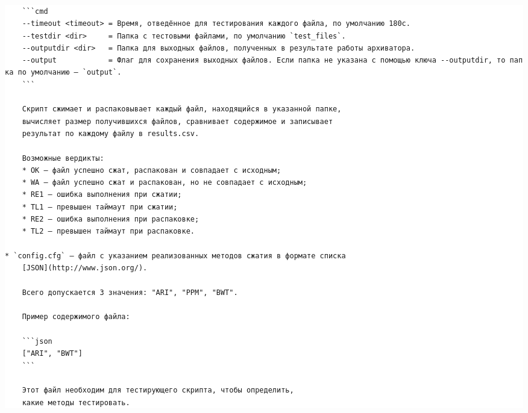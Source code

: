         ```cmd
        --timeout <timeout> = Время, отведённое для тестирования каждого файла, по умолчанию 180с.
        --testdir <dir>     = Папка с тестовыми файлами, по умолчанию `test_files`.
        --outputdir <dir>   = Папка для выходных файлов, полученных в результате работы архиватора.
        --output            = Флаг для сохранения выходных файлов. Если папка не указана с помощью ключа --outputdir, то папка по умолчанию — `output`.
        ```
        
        Скрипт сжимает и распаковывает каждый файл, находящийся в указанной папке,
        вычисляет размер получившихся файлов, сравнивает содержимое и записывает
        результат по каждому файлу в results.csv.
        
        Возможные вердикты:
        * OK — файл успешно сжат, распакован и совпадает с исходным;
        * WA — файл успешно сжат и распакован, но не совпадает с исходным;
        * RE1 — ошибка выполнения при сжатии;
        * TL1 — превышен таймаут при сжатии;
        * RE2 — ошибка выполнения при распаковке;
        * TL2 — превышен таймаут при распаковке.
    
    * `config.cfg` — файл с указанием реализованных методов сжатия в формате списка 
        [JSON](http://www.json.org/).
        
        Всего допускается 3 значения: "ARI", "PPM", "BWT".
        
        Пример содержимого файла:
        
        ```json
        ["ARI", "BWT"]
        ```
        
        Этот файл необходим для тестирующего скрипта, чтобы определить,
        какие методы тестировать.

